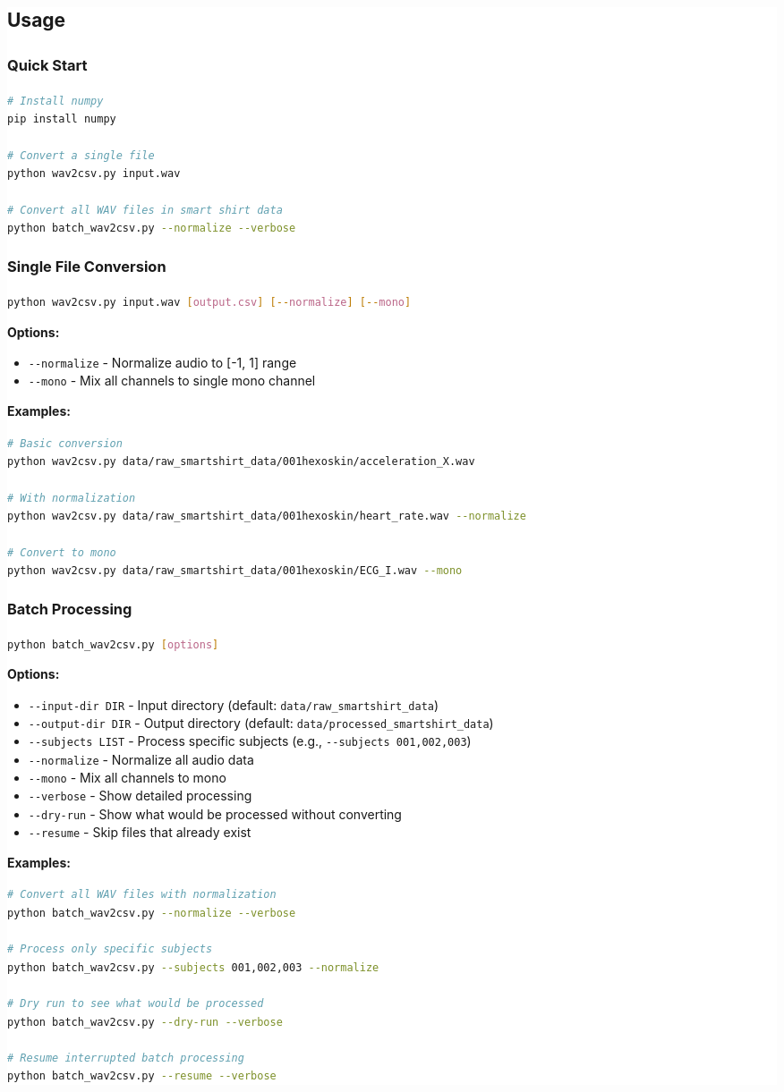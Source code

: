 ## Usage

### Quick Start

```bash
# Install numpy
pip install numpy

# Convert a single file
python wav2csv.py input.wav

# Convert all WAV files in smart shirt data
python batch_wav2csv.py --normalize --verbose
```

### Single File Conversion

```bash
python wav2csv.py input.wav [output.csv] [--normalize] [--mono]
```

**Options:**
- `--normalize` - Normalize audio to [-1, 1] range
- `--mono` - Mix all channels to single mono channel

**Examples:**
```bash
# Basic conversion
python wav2csv.py data/raw_smartshirt_data/001hexoskin/acceleration_X.wav

# With normalization
python wav2csv.py data/raw_smartshirt_data/001hexoskin/heart_rate.wav --normalize

# Convert to mono
python wav2csv.py data/raw_smartshirt_data/001hexoskin/ECG_I.wav --mono
```

### Batch Processing

```bash
python batch_wav2csv.py [options]
```

**Options:**
- `--input-dir DIR` - Input directory (default: `data/raw_smartshirt_data`)
- `--output-dir DIR` - Output directory (default: `data/processed_smartshirt_data`)
- `--subjects LIST` - Process specific subjects (e.g., `--subjects 001,002,003`)
- `--normalize` - Normalize all audio data
- `--mono` - Mix all channels to mono
- `--verbose` - Show detailed processing
- `--dry-run` - Show what would be processed without converting
- `--resume` - Skip files that already exist

**Examples:**
```bash
# Convert all WAV files with normalization
python batch_wav2csv.py --normalize --verbose

# Process only specific subjects
python batch_wav2csv.py --subjects 001,002,003 --normalize

# Dry run to see what would be processed
python batch_wav2csv.py --dry-run --verbose

# Resume interrupted batch processing
python batch_wav2csv.py --resume --verbose
```